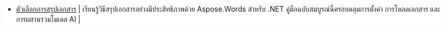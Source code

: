 - [ตัวเลือกการสรุปเอกสาร](./summarize-documents-options/) | เรียนรู้วิธีสรุปเอกสารอย่างมีประสิทธิภาพด้วย Aspose.Words สำหรับ .NET คู่มือฉบับสมบูรณ์นี้ครอบคลุมการตั้งค่า การโหลดเอกสาร และการผสานรวมโมเดล AI |